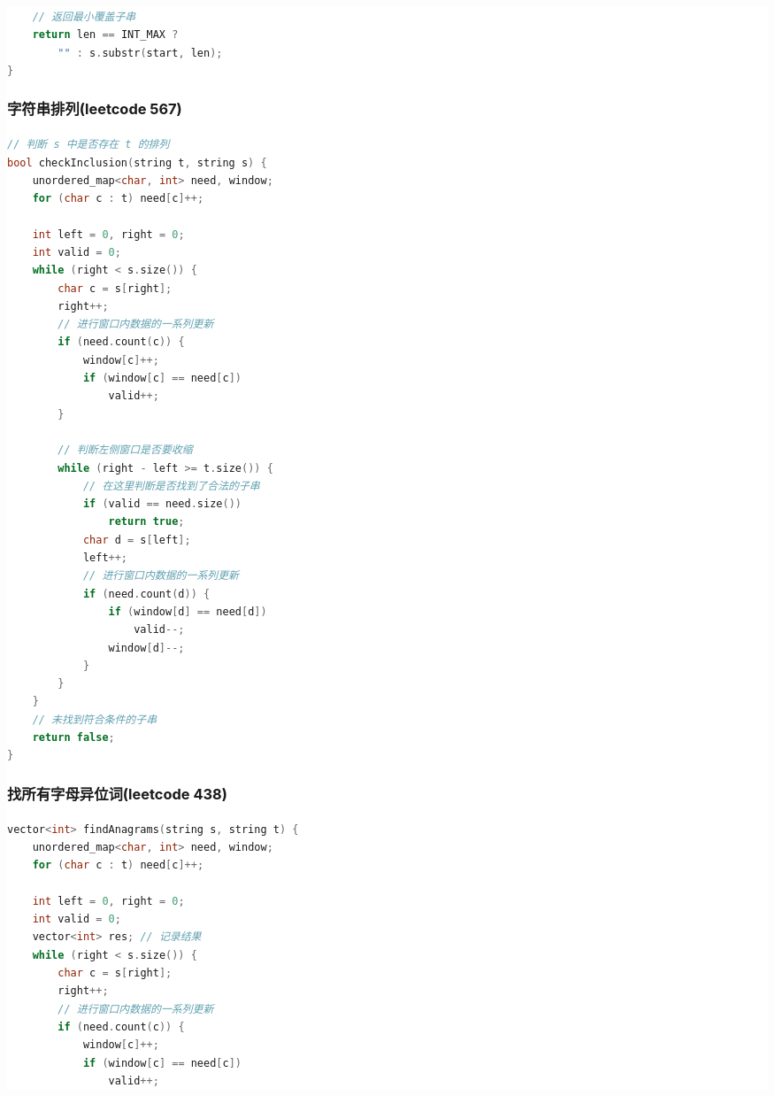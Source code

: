 ```C++
    // 返回最小覆盖子串
    return len == INT_MAX ?
        "" : s.substr(start, len);
}
```

### 字符串排列(leetcode 567)

```C++
// 判断 s 中是否存在 t 的排列
bool checkInclusion(string t, string s) {
    unordered_map<char, int> need, window;
    for (char c : t) need[c]++;

    int left = 0, right = 0;
    int valid = 0;
    while (right < s.size()) {
        char c = s[right];
        right++;
        // 进行窗口内数据的一系列更新
        if (need.count(c)) {
            window[c]++;
            if (window[c] == need[c])
                valid++;
        }

        // 判断左侧窗口是否要收缩
        while (right - left >= t.size()) {
            // 在这里判断是否找到了合法的子串
            if (valid == need.size())
                return true;
            char d = s[left];
            left++;
            // 进行窗口内数据的一系列更新
            if (need.count(d)) {
                if (window[d] == need[d])
                    valid--;
                window[d]--;
            }
        }
    }
    // 未找到符合条件的子串
    return false;
}
```

### 找所有字母异位词(leetcode 438)

```C++
vector<int> findAnagrams(string s, string t) {
    unordered_map<char, int> need, window;
    for (char c : t) need[c]++;

    int left = 0, right = 0;
    int valid = 0;
    vector<int> res; // 记录结果
    while (right < s.size()) {
        char c = s[right];
        right++;
        // 进行窗口内数据的一系列更新
        if (need.count(c)) {
            window[c]++;
            if (window[c] == need[c])
                valid++;
```